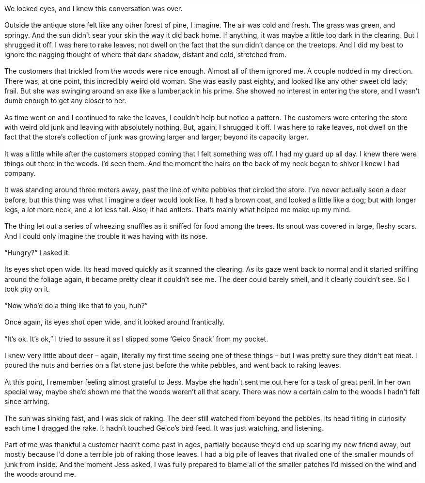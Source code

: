 We locked eyes, and I knew this conversation was over.

Outside the antique store felt like any other forest of pine, I imagine. The air was cold and fresh. The grass was green, and springy. And the sun didn’t sear your skin the way it did back home. If anything, it was maybe a little too dark in the clearing. But I shrugged it off. I was here to rake leaves, not dwell on the fact that the sun didn’t dance on the treetops. And I did my best to ignore the nagging thought of where that dark shadow, distant and cold, stretched from.

The customers that trickled from the woods were nice enough. Almost all of them ignored me. A couple nodded in my direction. There was, at one point, this incredibly weird old woman. She was easily past eighty, and looked like any other sweet old lady; frail. But she was swinging around an axe like a lumberjack in his prime. She showed no interest in entering the store, and I wasn’t dumb enough to get any closer to her.

As time went on and I continued to rake the leaves, I couldn’t help but notice a pattern. The customers were entering the store with weird old junk and leaving with absolutely nothing. But, again, I shrugged it off. I was here to rake leaves, not dwell on the fact that the store’s collection of junk was growing larger and larger; beyond its capacity larger.

It was a little while after the customers stopped coming that I felt something was off. I had my guard up all day. I knew there were things out there in the woods. I’d seen them. And the moment the hairs on the back of my neck began to shiver I knew I had company.

It was standing around three meters away, past the line of white pebbles that circled the store. I’ve never actually seen a deer before, but this thing was what I imagine a deer would look like. It had a brown coat, and looked a little like a dog; but with longer legs, a lot more neck, and a lot less tail. Also, it had antlers. That’s mainly what helped me make up my mind.

The thing let out a series of wheezing snuffles as it sniffed for food among the trees. Its snout was covered in large, fleshy scars. And I could only imagine the trouble it was having with its nose.

“Hungry?” I asked it.

Its eyes shot open wide. Its head moved quickly as it scanned the clearing. As its gaze went back to normal and it started sniffing around the foliage again, it became pretty clear it couldn’t see me. The deer could barely smell, and it clearly couldn’t see. So I took pity on it.

“Now who’d do a thing like that to you, huh?”

Once again, its eyes shot open wide, and it looked around frantically.

“It’s ok. It’s ok,” I tried to assure it as I slipped some ‘Geico Snack’ from my pocket.

I knew very little about deer – again, literally my first time seeing one of these things – but I was pretty sure they didn’t eat meat. I poured the nuts and berries on a flat stone just before the white pebbles, and went back to raking leaves.

At this point, I remember feeling almost grateful to Jess. Maybe she hadn’t sent me out here for a task of great peril. In her own special way, maybe she’d shown me that the woods weren’t all that scary. There was now a certain calm to the woods I hadn’t felt since arriving.

The sun was sinking fast, and I was sick of raking. The deer still watched from beyond the pebbles, its head tilting in curiosity each time I dragged the rake. It hadn’t touched Geico’s bird feed. It was just watching, and listening.

Part of me was thankful a customer hadn’t come past in ages, partially because they’d end up scaring my new friend away, but mostly because I’d done a terrible job of raking those leaves. I had a big pile of leaves that rivalled one of the smaller mounds of junk from inside. And the moment Jess asked, I was fully prepared to blame all of the smaller patches I’d missed on the wind and the woods around me.
